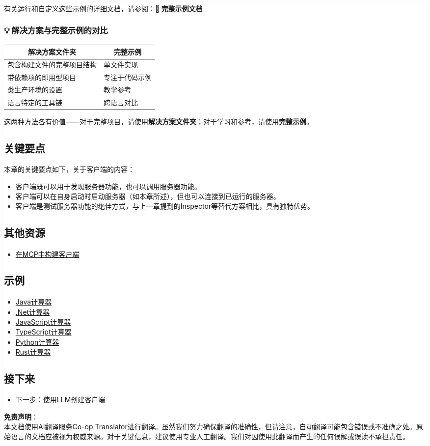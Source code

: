 有关运行和自定义这些示例的详细文档，请参阅：**[📖 完整示例文档](./complete_examples.md)**

### 💡 解决方案与完整示例的对比

| **解决方案文件夹** | **完整示例** |
|--------------------|--------------------- |
| 包含构建文件的完整项目结构 | 单文件实现 |
| 带依赖项的即用型项目 | 专注于代码示例 |
| 类生产环境的设置 | 教学参考 |
| 语言特定的工具链 | 跨语言对比 |

这两种方法各有价值——对于完整项目，请使用**解决方案文件夹**；对于学习和参考，请使用**完整示例**。

## 关键要点

本章的关键要点如下，关于客户端的内容：

- 客户端既可以用于发现服务器功能，也可以调用服务器功能。  
- 客户端可以在自身启动时启动服务器（如本章所述），但也可以连接到已运行的服务器。  
- 客户端是测试服务器功能的绝佳方式，与上一章提到的Inspector等替代方案相比，具有独特优势。  

## 其他资源

- [在MCP中构建客户端](https://modelcontextprotocol.io/quickstart/client)

## 示例

- [Java计算器](../samples/java/calculator/README.md)  
- [.Net计算器](../../../../03-GettingStarted/samples/csharp)  
- [JavaScript计算器](../samples/javascript/README.md)  
- [TypeScript计算器](../samples/typescript/README.md)  
- [Python计算器](../../../../03-GettingStarted/samples/python)  
- [Rust计算器](../../../../03-GettingStarted/samples/rust)  

## 接下来

- 下一步：[使用LLM创建客户端](../03-llm-client/README.md)  

**免责声明**：  
本文档使用AI翻译服务[Co-op Translator](https://github.com/Azure/co-op-translator)进行翻译。虽然我们努力确保翻译的准确性，但请注意，自动翻译可能包含错误或不准确之处。原始语言的文档应被视为权威来源。对于关键信息，建议使用专业人工翻译。我们对因使用此翻译而产生的任何误解或误读不承担责任。